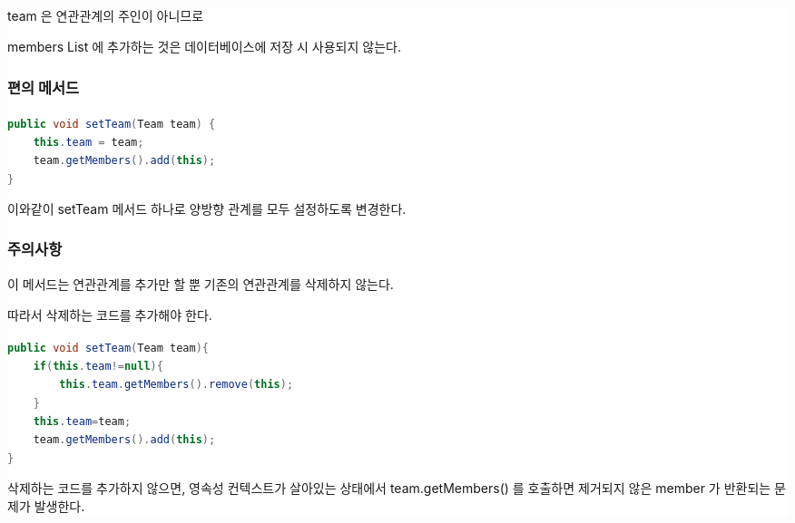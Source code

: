 team 은 연관관계의 주인이 아니므로 

members List 에 추가하는 것은 데이터베이스에 저장 시 사용되지 않는다.

### 편의 메서드

```java
public void setTeam(Team team) {
    this.team = team;
    team.getMembers().add(this);
}
```
이와같이 setTeam 메서드 하나로 양방향 관계를 모두 설정하도록 변경한다.

### 주의사항

이 메서드는 연관관계를 추가만 할 뿐 기존의 연관관계를 삭제하지 않는다.

따라서 삭제하는 코드를 추가해야 한다.

```java
public void setTeam(Team team){
    if(this.team!=null){
        this.team.getMembers().remove(this);
    }
    this.team=team;
    team.getMembers().add(this);
}
```

삭제하는 코드를 추가하지 않으면, 영속성 컨텍스트가 살아있는 상태에서 team.getMembers() 를 호출하면
제거되지 않은 member 가 반환되는 문제가 발생한다.
